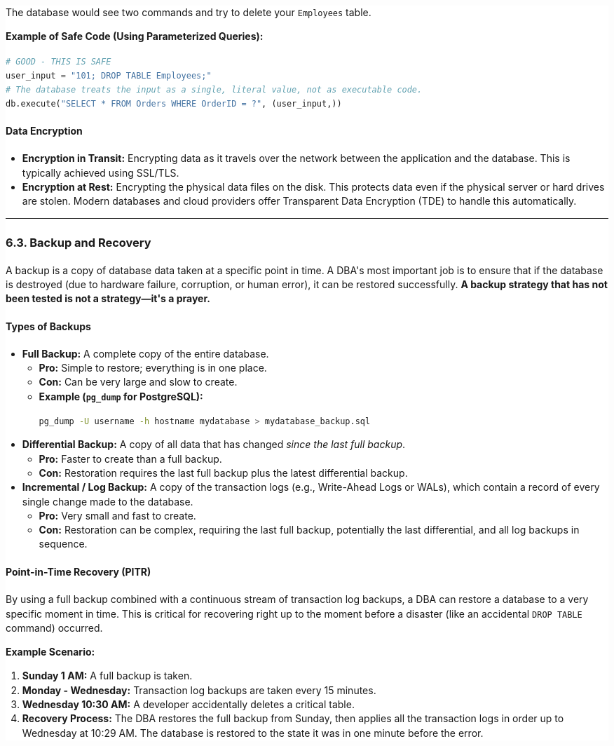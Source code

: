 The database would see two commands and try to delete your `Employees` table.

**Example of Safe Code (Using Parameterized Queries):**

```python
# GOOD - THIS IS SAFE
user_input = "101; DROP TABLE Employees;"
# The database treats the input as a single, literal value, not as executable code.
db.execute("SELECT * FROM Orders WHERE OrderID = ?", (user_input,))
```

#### **Data Encryption**

  * **Encryption in Transit:** Encrypting data as it travels over the network between the application and the database. This is typically achieved using SSL/TLS.
  * **Encryption at Rest:** Encrypting the physical data files on the disk. This protects data even if the physical server or hard drives are stolen. Modern databases and cloud providers offer Transparent Data Encryption (TDE) to handle this automatically.

-----

### **6.3. Backup and Recovery**

A backup is a copy of database data taken at a specific point in time. A DBA's most important job is to ensure that if the database is destroyed (due to hardware failure, corruption, or human error), it can be restored successfully. **A backup strategy that has not been tested is not a strategy—it's a prayer.**

#### **Types of Backups**

  * **Full Backup:** A complete copy of the entire database.
      * **Pro:** Simple to restore; everything is in one place.
      * **Con:** Can be very large and slow to create.
      * **Example (`pg_dump` for PostgreSQL):**
        ```bash
        pg_dump -U username -h hostname mydatabase > mydatabase_backup.sql
        ```
  * **Differential Backup:** A copy of all data that has changed *since the last full backup*.
      * **Pro:** Faster to create than a full backup.
      * **Con:** Restoration requires the last full backup plus the latest differential backup.
  * **Incremental / Log Backup:** A copy of the transaction logs (e.g., Write-Ahead Logs or WALs), which contain a record of every single change made to the database.
      * **Pro:** Very small and fast to create.
      * **Con:** Restoration can be complex, requiring the last full backup, potentially the last differential, and all log backups in sequence.

#### **Point-in-Time Recovery (PITR)**

By using a full backup combined with a continuous stream of transaction log backups, a DBA can restore a database to a very specific moment in time. This is critical for recovering right up to the moment before a disaster (like an accidental `DROP TABLE` command) occurred.

**Example Scenario:**

1.  **Sunday 1 AM:** A full backup is taken.
2.  **Monday - Wednesday:** Transaction log backups are taken every 15 minutes.
3.  **Wednesday 10:30 AM:** A developer accidentally deletes a critical table.
4.  **Recovery Process:** The DBA restores the full backup from Sunday, then applies all the transaction logs in order up to Wednesday at 10:29 AM. The database is restored to the state it was in one minute before the error.
